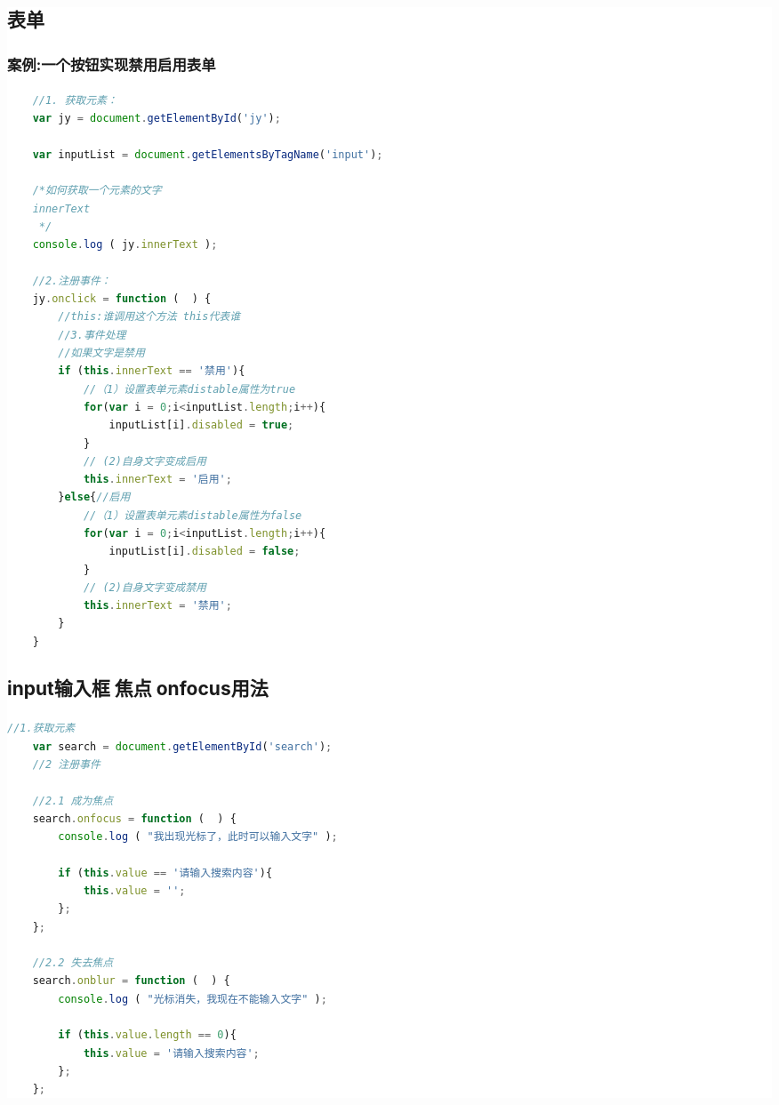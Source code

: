 ## 表单

### 案例:一个按钮实现禁用启用表单

```javascript
    //1. 获取元素：
    var jy = document.getElementById('jy');

    var inputList = document.getElementsByTagName('input');

    /*如何获取一个元素的文字
    innerText
     */
    console.log ( jy.innerText );

    //2.注册事件：
    jy.onclick = function (  ) {
        //this:谁调用这个方法 this代表谁
        //3.事件处理
        //如果文字是禁用
        if (this.innerText == '禁用'){
            //（1）设置表单元素distable属性为true
            for(var i = 0;i<inputList.length;i++){
                inputList[i].disabled = true;
            }
            // (2)自身文字变成启用
            this.innerText = '启用';
        }else{//启用
            //（1）设置表单元素distable属性为false
            for(var i = 0;i<inputList.length;i++){
                inputList[i].disabled = false;
            }
            // (2)自身文字变成禁用
            this.innerText = '禁用';
        }
    }
```

## input输入框 焦点 onfocus用法

```javascript
//1.获取元素
    var search = document.getElementById('search');
    //2 注册事件

    //2.1 成为焦点
    search.onfocus = function (  ) {
        console.log ( "我出现光标了，此时可以输入文字" );

        if (this.value == '请输入搜索内容'){
            this.value = '';
        };
    };

    //2.2 失去焦点
    search.onblur = function (  ) {
        console.log ( "光标消失，我现在不能输入文字" );

        if (this.value.length == 0){
            this.value = '请输入搜索内容';
        };
    };
```
